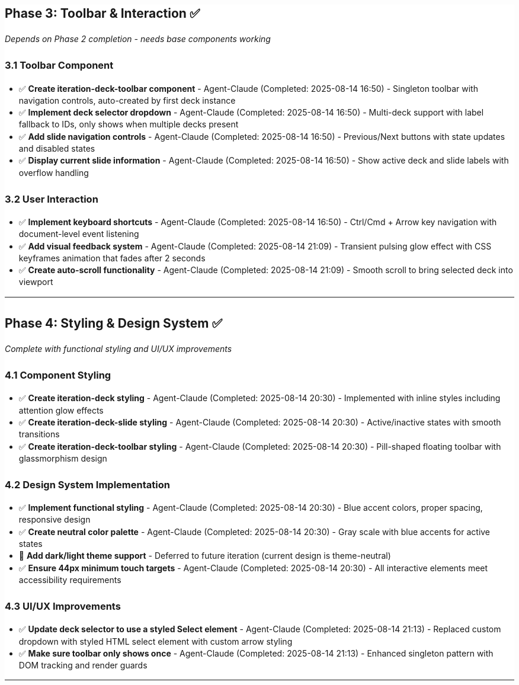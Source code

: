 
## Phase 3: Toolbar & Interaction ✅
*Depends on Phase 2 completion - needs base components working*

### 3.1 Toolbar Component
- ✅ **Create iteration-deck-toolbar component** - Agent-Claude (Completed: 2025-08-14 16:50) - Singleton toolbar with navigation controls, auto-created by first deck instance
- ✅ **Implement deck selector dropdown** - Agent-Claude (Completed: 2025-08-14 16:50) - Multi-deck support with label fallback to IDs, only shows when multiple decks present
- ✅ **Add slide navigation controls** - Agent-Claude (Completed: 2025-08-14 16:50) - Previous/Next buttons with state updates and disabled states
- ✅ **Display current slide information** - Agent-Claude (Completed: 2025-08-14 16:50) - Show active deck and slide labels with overflow handling

### 3.2 User Interaction
- ✅ **Implement keyboard shortcuts** - Agent-Claude (Completed: 2025-08-14 16:50) - Ctrl/Cmd + Arrow key navigation with document-level event listening
- ✅ **Add visual feedback system** - Agent-Claude (Completed: 2025-08-14 21:09) - Transient pulsing glow effect with CSS keyframes animation that fades after 2 seconds
- ✅ **Create auto-scroll functionality** - Agent-Claude (Completed: 2025-08-14 21:09) - Smooth scroll to bring selected deck into viewport

---

## Phase 4: Styling & Design System ✅
*Complete with functional styling and UI/UX improvements*

### 4.1 Component Styling
- ✅ **Create iteration-deck styling** - Agent-Claude (Completed: 2025-08-14 20:30) - Implemented with inline styles including attention glow effects
- ✅ **Create iteration-deck-slide styling** - Agent-Claude (Completed: 2025-08-14 20:30) - Active/inactive states with smooth transitions
- ✅ **Create iteration-deck-toolbar styling** - Agent-Claude (Completed: 2025-08-14 20:30) - Pill-shaped floating toolbar with glassmorphism design

### 4.2 Design System Implementation
- ✅ **Implement functional styling** - Agent-Claude (Completed: 2025-08-14 20:30) - Blue accent colors, proper spacing, responsive design
- ✅ **Create neutral color palette** - Agent-Claude (Completed: 2025-08-14 20:30) - Gray scale with blue accents for active states
- 🔄 **Add dark/light theme support** - Deferred to future iteration (current design is theme-neutral)
- ✅ **Ensure 44px minimum touch targets** - Agent-Claude (Completed: 2025-08-14 20:30) - All interactive elements meet accessibility requirements

### 4.3 UI/UX Improvements
- ✅ **Update deck selector to use a styled Select element** - Agent-Claude (Completed: 2025-08-14 21:13) - Replaced custom dropdown with styled HTML select element with custom arrow styling
- ✅ **Make sure toolbar only shows once** - Agent-Claude (Completed: 2025-08-14 21:13) - Enhanced singleton pattern with DOM tracking and render guards 
---
